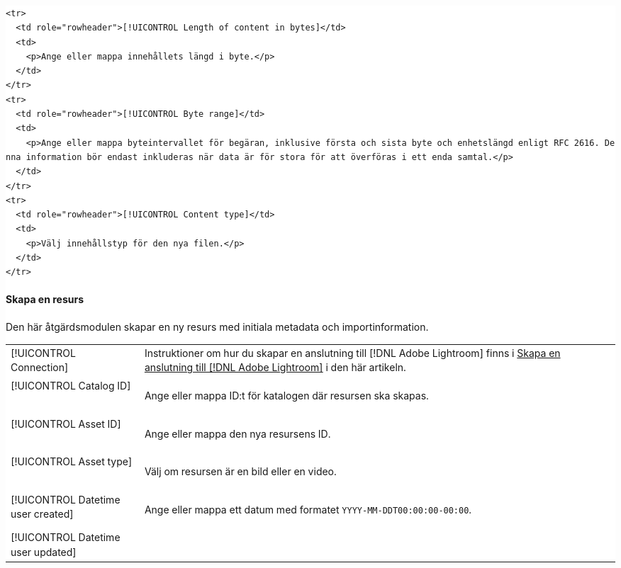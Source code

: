     <tr>
      <td role="rowheader">[!UICONTROL Length of content in bytes]</td>
      <td>
        <p>Ange eller mappa innehållets längd i byte.</p>
      </td>
    </tr>
    <tr>
      <td role="rowheader">[!UICONTROL Byte range]</td>
      <td>
        <p>Ange eller mappa byteintervallet för begäran, inklusive första och sista byte och enhetslängd enligt RFC 2616. Denna information bör endast inkluderas när data är för stora för att överföras i ett enda samtal.</p>
      </td>
    </tr>
    <tr>
      <td role="rowheader">[!UICONTROL Content type]</td>
      <td>
        <p>Välj innehållstyp för den nya filen.</p>
      </td>
    </tr>
  </tbody>
</table>

#### Skapa en resurs

Den här åtgärdsmodulen skapar en ny resurs med initiala metadata och importinformation.

<table style="table-layout:auto"> 
  <col/>
  <col/>
  <tbody>
    <tr>
      <td role="rowheader">[!UICONTROL Connection]</td>
      <td>Instruktioner om hur du skapar en anslutning till [!DNL Adobe Lightroom] finns i <a href="#create-a-connection-to-adobe-lightroom" class="MCXref xref" >Skapa en anslutning till [!DNL Adobe Lightroom]</a> i den här artikeln.</td>
    </tr>
    <tr>
      <td role="rowheader">[!UICONTROL Catalog ID]</td>
      <td>
        <p>Ange eller mappa ID:t för katalogen där resursen ska skapas.</p>
      </td>
    </tr>
    <tr>
      <td role="rowheader">[!UICONTROL Asset ID]</td>
      <td>
        <p>Ange eller mappa den nya resursens ID.</p>
      </td>
    </tr>
    <tr>
      <td role="rowheader">[!UICONTROL Asset type]</td>
      <td>
        <p>Välj om resursen är en bild eller en video.</p>
      </td>
    </tr>
    <tr>
      <td role="rowheader">[!UICONTROL Datetime user created]</td>
      <td>
        <p>Ange eller mappa ett datum med formatet <code>YYYY-MM-DDT00:00:00-00:00</code>.</p>
      </td>
    </tr>
    <tr>
      <td role="rowheader">[!UICONTROL Datetime user updated]</td>
      <td>